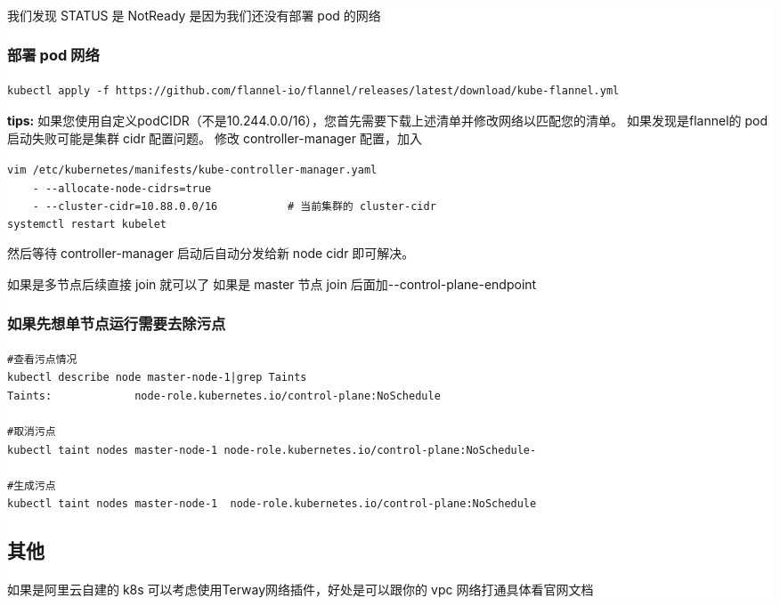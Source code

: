 我们发现 STATUS 是 NotReady 是因为我们还没有部署 pod 的网络

### 部署 pod 网络

```shell
kubectl apply -f https://github.com/flannel-io/flannel/releases/latest/download/kube-flannel.yml
```

**tips:**
如果您使用自定义podCIDR（不是10.244.0.0/16），您首先需要下载上述清单并修改网络以匹配您的清单。
如果发现是flannel的 pod 启动失败可能是集群 cidr 配置问题。
修改 controller-manager 配置，加入

```shell
vim /etc/kubernetes/manifests/kube-controller-manager.yaml
	- --allocate-node-cidrs=true
    - --cluster-cidr=10.88.0.0/16			# 当前集群的 cluster-cidr
systemctl restart kubelet
```

然后等待 controller-manager 启动后自动分发给新 node cidr 即可解决。

如果是多节点后续直接 join 就可以了 如果是 master 节点 join 后面加--control-plane-endpoint

### 如果先想单节点运行需要去除污点

```shell
#查看污点情况
kubectl describe node master-node-1|grep Taints
Taints:             node-role.kubernetes.io/control-plane:NoSchedule

#取消污点
kubectl taint nodes master-node-1 node-role.kubernetes.io/control-plane:NoSchedule-

#生成污点
kubectl taint nodes master-node-1  node-role.kubernetes.io/control-plane:NoSchedule
```

## 其他

如果是阿里云自建的 k8s 可以考虑使用Terway网络插件，好处是可以跟你的 vpc 网络打通具体看官网文档


